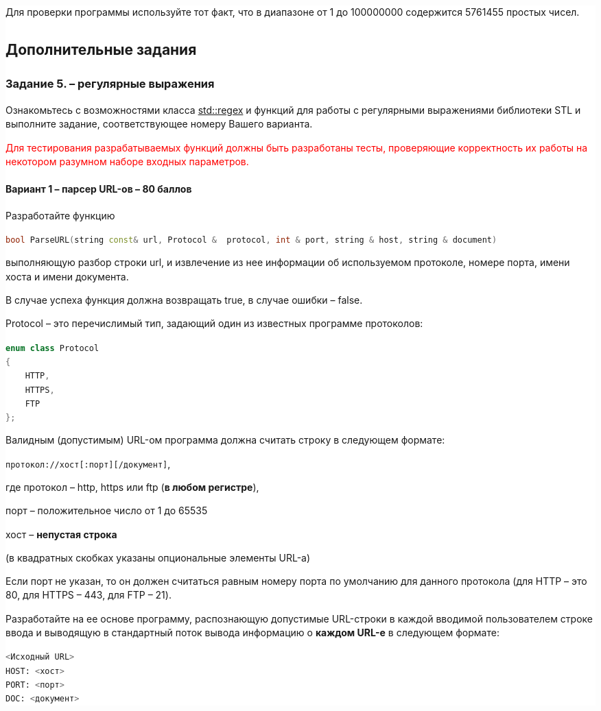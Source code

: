 Для проверки программы используйте тот факт, что в диапазоне от 1 до 100000000 содержится 5761455 простых чисел.

## Дополнительные задания

### Задание 5. – регулярные выражения

Ознакомьтесь с возможностями класса [std::regex](https://cplusplus.com/reference/regex/) и функций для работы с регулярными выражениями библиотеки STL и выполните задание, соответствующее номеру Вашего варианта.

<span style="color:red">Для тестирования разрабатываемых функций должны быть разработаны тесты, проверяющие корректность их работы на некотором разумном наборе входных параметров.</span>

#### Вариант 1 – парсер URL-ов – 80 баллов

Разработайте функцию

```c++
bool ParseURL(string const& url, Protocol &  protocol, int & port, string & host, string & document)
```

выполняющую разбор строки url, и извлечение из нее информации об используемом протоколе, номере порта, имени хоста и имени документа.

В случае успеха функция должна возвращать true, в случае ошибки – false.

Protocol – это перечислимый тип, задающий один из известных программе протоколов:

```c++
enum class Protocol
{
    HTTP,
    HTTPS,
    FTP
};
```

Валидным (допустимым) URL-ом программа должна считать строку в следующем формате:

`протокол://хост[:порт][/документ]`, 

где протокол – http, https или ftp (**в любом регистре**),

порт – положительное число от 1 до 65535

хост – **непустая строка**

(в квадратных скобках указаны опциональные элементы URL-а)

Если порт не указан, то он должен считаться равным номеру порта по умолчанию для данного протокола (для HTTP – это 80, для HTTPS – 443, для FTP – 21).

Разработайте на ее основе программу, распознающую допустимые URL-строки в каждой вводимой пользователем строке ввода и выводящую в стандартный поток вывода информацию о **каждом URL-е** в следующем формате:

```sh
<Исходный URL>
HOST: <хост>
PORT: <порт>
DOC: <документ>
```
